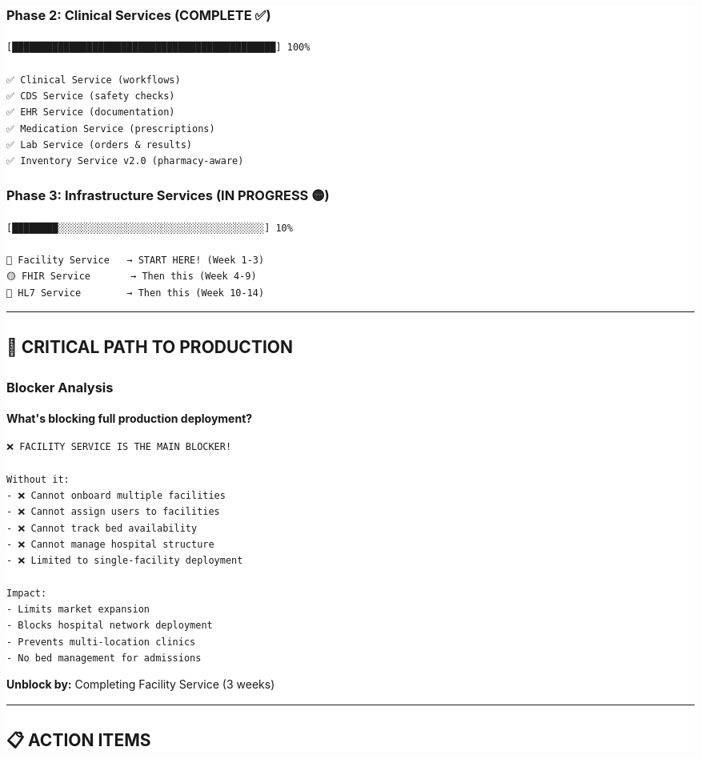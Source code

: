 ### Phase 2: Clinical Services (COMPLETE ✅)

```
[██████████████████████████████████████████████] 100%

✅ Clinical Service (workflows)
✅ CDS Service (safety checks)
✅ EHR Service (documentation)
✅ Medication Service (prescriptions)
✅ Lab Service (orders & results)
✅ Inventory Service v2.0 (pharmacy-aware)
```

### Phase 3: Infrastructure Services (IN PROGRESS 🟡)

```
[████████░░░░░░░░░░░░░░░░░░░░░░░░░░░░░░░░░░░░] 10%

🔴 Facility Service   → START HERE! (Week 1-3)
🟡 FHIR Service       → Then this (Week 4-9)
🔴 HL7 Service        → Then this (Week 10-14)
```

---

## 🎯 CRITICAL PATH TO PRODUCTION

### Blocker Analysis

**What's blocking full production deployment?**

```
❌ FACILITY SERVICE IS THE MAIN BLOCKER!

Without it:
- ❌ Cannot onboard multiple facilities
- ❌ Cannot assign users to facilities
- ❌ Cannot track bed availability
- ❌ Cannot manage hospital structure
- ❌ Limited to single-facility deployment

Impact:
- Limits market expansion
- Blocks hospital network deployment
- Prevents multi-location clinics
- No bed management for admissions
```

**Unblock by:** Completing Facility Service (3 weeks)

---

## 📋 ACTION ITEMS
